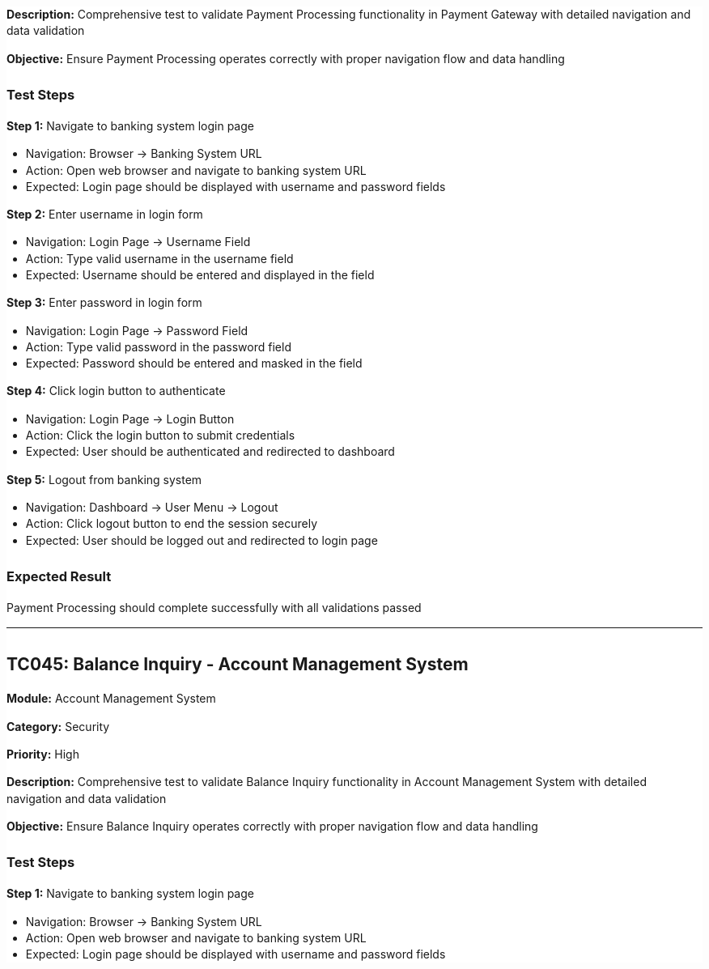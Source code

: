 **Description:** Comprehensive test to validate Payment Processing functionality in Payment Gateway with detailed navigation and data validation

**Objective:** Ensure Payment Processing operates correctly with proper navigation flow and data handling

### Test Steps

**Step 1:** Navigate to banking system login page
- Navigation: Browser -> Banking System URL
- Action: Open web browser and navigate to banking system URL
- Expected: Login page should be displayed with username and password fields

**Step 2:** Enter username in login form
- Navigation: Login Page -> Username Field
- Action: Type valid username in the username field
- Expected: Username should be entered and displayed in the field

**Step 3:** Enter password in login form
- Navigation: Login Page -> Password Field
- Action: Type valid password in the password field
- Expected: Password should be entered and masked in the field

**Step 4:** Click login button to authenticate
- Navigation: Login Page -> Login Button
- Action: Click the login button to submit credentials
- Expected: User should be authenticated and redirected to dashboard

**Step 5:** Logout from banking system
- Navigation: Dashboard -> User Menu -> Logout
- Action: Click logout button to end the session securely
- Expected: User should be logged out and redirected to login page

### Expected Result

Payment Processing should complete successfully with all validations passed

---

## TC045: Balance Inquiry - Account Management System

**Module:** Account Management System

**Category:** Security

**Priority:** High

**Description:** Comprehensive test to validate Balance Inquiry functionality in Account Management System with detailed navigation and data validation

**Objective:** Ensure Balance Inquiry operates correctly with proper navigation flow and data handling

### Test Steps

**Step 1:** Navigate to banking system login page
- Navigation: Browser -> Banking System URL
- Action: Open web browser and navigate to banking system URL
- Expected: Login page should be displayed with username and password fields
